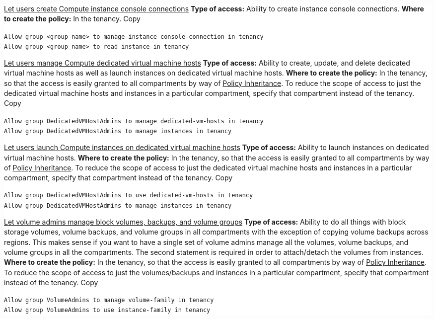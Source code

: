 [Let users create Compute instance console connections](https://docs.oracle.com/en-us/iaas/Content/Identity/policiescommon/commonpolicies.htm)
**Type of access:** Ability to create instance console connections.
**Where to create the policy:** In the tenancy.
Copy
```
Allow group <group_name> to manage instance-console-connection in tenancy
Allow group <group_name> to read instance in tenancy
```

[Let users manage Compute dedicated virtual machine hosts](https://docs.oracle.com/en-us/iaas/Content/Identity/policiescommon/commonpolicies.htm)
**Type of access:** Ability to create, update, and delete dedicated virtual machine hosts as well as launch instances on dedicated virtual machine hosts.
**Where to create the policy:** In the tenancy, so that the access is easily granted to all compartments by way of [Policy Inheritance](https://docs.oracle.com/en-us/iaas/Content/Identity/policieshow/Policy_Inheritance.htm#top "A basic policy feature is the concept of inheritance in IAM."). To reduce the scope of access to just the dedicated virtual machine hosts and instances in a particular compartment, specify that compartment instead of the tenancy. 
Copy
```
Allow group DedicatedVMHostAdmins to manage dedicated-vm-hosts in tenancy
Allow group DedicatedVMHostAdmins to manage instances in tenancy

```

[Let users launch Compute instances on dedicated virtual machine hosts](https://docs.oracle.com/en-us/iaas/Content/Identity/policiescommon/commonpolicies.htm)
**Type of access:** Ability to launch instances on dedicated virtual machine hosts.
**Where to create the policy:** In the tenancy, so that the access is easily granted to all compartments by way of [Policy Inheritance](https://docs.oracle.com/en-us/iaas/Content/Identity/policieshow/Policy_Inheritance.htm#top "A basic policy feature is the concept of inheritance in IAM."). To reduce the scope of access to just the dedicated virtual machine hosts and instances in a particular compartment, specify that compartment instead of the tenancy. 
Copy
```
Allow group DedicatedVMHostAdmins to use dedicated-vm-hosts in tenancy
Allow group DedicatedVMHostAdmins to manage instances in tenancy

```

[Let volume admins manage block volumes, backups, and volume groups](https://docs.oracle.com/en-us/iaas/Content/Identity/policiescommon/commonpolicies.htm)
**Type of access:** Ability to do all things with block storage volumes, volume backups, and volume groups in all compartments with the exception of copying volume backups across regions. This makes sense if you want to have a single set of volume admins manage all the volumes, volume backups, and volume groups in all the compartments. The second statement is required in order to attach/detach the volumes from instances.
**Where to create the policy:** In the tenancy, so that the access is easily granted to all compartments by way of [Policy Inheritance](https://docs.oracle.com/en-us/iaas/Content/Identity/policieshow/Policy_Inheritance.htm#top "A basic policy feature is the concept of inheritance in IAM."). To reduce the scope of access to just the volumes/backups and instances in a particular compartment, specify that compartment instead of the tenancy. 
Copy
```
Allow group VolumeAdmins to manage volume-family in tenancy
Allow group VolumeAdmins to use instance-family in tenancy
```
